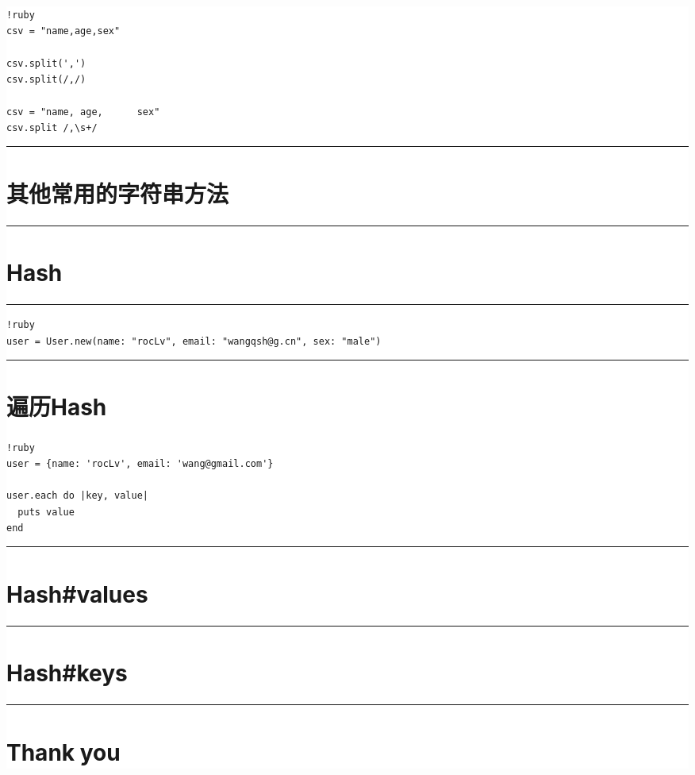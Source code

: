     !ruby
    csv = "name,age,sex"

    csv.split(',')
    csv.split(/,/)

    csv = "name, age,      sex"
    csv.split /,\s+/

---

# 其他常用的字符串方法

---

# Hash


---

    !ruby
    user = User.new(name: "rocLv", email: "wangqsh@g.cn", sex: "male")

---

# 遍历Hash

    !ruby
    user = {name: 'rocLv', email: 'wang@gmail.com'}

    user.each do |key, value|
      puts value
    end

---

# Hash#values

---

# Hash#keys


---

# Thank you



